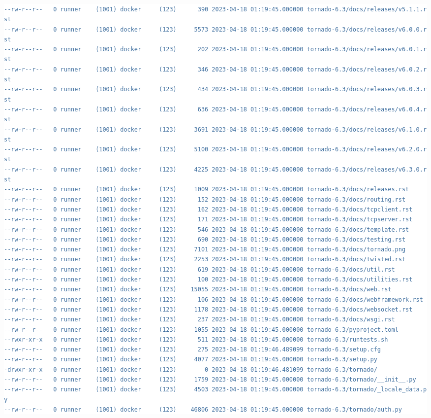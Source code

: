```diff
--rw-r--r--   0 runner    (1001) docker     (123)      390 2023-04-18 01:19:45.000000 tornado-6.3/docs/releases/v5.1.1.rst
--rw-r--r--   0 runner    (1001) docker     (123)     5573 2023-04-18 01:19:45.000000 tornado-6.3/docs/releases/v6.0.0.rst
--rw-r--r--   0 runner    (1001) docker     (123)      202 2023-04-18 01:19:45.000000 tornado-6.3/docs/releases/v6.0.1.rst
--rw-r--r--   0 runner    (1001) docker     (123)      346 2023-04-18 01:19:45.000000 tornado-6.3/docs/releases/v6.0.2.rst
--rw-r--r--   0 runner    (1001) docker     (123)      434 2023-04-18 01:19:45.000000 tornado-6.3/docs/releases/v6.0.3.rst
--rw-r--r--   0 runner    (1001) docker     (123)      636 2023-04-18 01:19:45.000000 tornado-6.3/docs/releases/v6.0.4.rst
--rw-r--r--   0 runner    (1001) docker     (123)     3691 2023-04-18 01:19:45.000000 tornado-6.3/docs/releases/v6.1.0.rst
--rw-r--r--   0 runner    (1001) docker     (123)     5100 2023-04-18 01:19:45.000000 tornado-6.3/docs/releases/v6.2.0.rst
--rw-r--r--   0 runner    (1001) docker     (123)     4225 2023-04-18 01:19:45.000000 tornado-6.3/docs/releases/v6.3.0.rst
--rw-r--r--   0 runner    (1001) docker     (123)     1009 2023-04-18 01:19:45.000000 tornado-6.3/docs/releases.rst
--rw-r--r--   0 runner    (1001) docker     (123)      152 2023-04-18 01:19:45.000000 tornado-6.3/docs/routing.rst
--rw-r--r--   0 runner    (1001) docker     (123)      162 2023-04-18 01:19:45.000000 tornado-6.3/docs/tcpclient.rst
--rw-r--r--   0 runner    (1001) docker     (123)      171 2023-04-18 01:19:45.000000 tornado-6.3/docs/tcpserver.rst
--rw-r--r--   0 runner    (1001) docker     (123)      546 2023-04-18 01:19:45.000000 tornado-6.3/docs/template.rst
--rw-r--r--   0 runner    (1001) docker     (123)      690 2023-04-18 01:19:45.000000 tornado-6.3/docs/testing.rst
--rw-r--r--   0 runner    (1001) docker     (123)     7101 2023-04-18 01:19:45.000000 tornado-6.3/docs/tornado.png
--rw-r--r--   0 runner    (1001) docker     (123)     2253 2023-04-18 01:19:45.000000 tornado-6.3/docs/twisted.rst
--rw-r--r--   0 runner    (1001) docker     (123)      619 2023-04-18 01:19:45.000000 tornado-6.3/docs/util.rst
--rw-r--r--   0 runner    (1001) docker     (123)      100 2023-04-18 01:19:45.000000 tornado-6.3/docs/utilities.rst
--rw-r--r--   0 runner    (1001) docker     (123)    15055 2023-04-18 01:19:45.000000 tornado-6.3/docs/web.rst
--rw-r--r--   0 runner    (1001) docker     (123)      106 2023-04-18 01:19:45.000000 tornado-6.3/docs/webframework.rst
--rw-r--r--   0 runner    (1001) docker     (123)     1178 2023-04-18 01:19:45.000000 tornado-6.3/docs/websocket.rst
--rw-r--r--   0 runner    (1001) docker     (123)      237 2023-04-18 01:19:45.000000 tornado-6.3/docs/wsgi.rst
--rw-r--r--   0 runner    (1001) docker     (123)     1055 2023-04-18 01:19:45.000000 tornado-6.3/pyproject.toml
--rwxr-xr-x   0 runner    (1001) docker     (123)      511 2023-04-18 01:19:45.000000 tornado-6.3/runtests.sh
--rw-r--r--   0 runner    (1001) docker     (123)      275 2023-04-18 01:19:46.489099 tornado-6.3/setup.cfg
--rw-r--r--   0 runner    (1001) docker     (123)     4077 2023-04-18 01:19:45.000000 tornado-6.3/setup.py
-drwxr-xr-x   0 runner    (1001) docker     (123)        0 2023-04-18 01:19:46.481099 tornado-6.3/tornado/
--rw-r--r--   0 runner    (1001) docker     (123)     1759 2023-04-18 01:19:45.000000 tornado-6.3/tornado/__init__.py
--rw-r--r--   0 runner    (1001) docker     (123)     4503 2023-04-18 01:19:45.000000 tornado-6.3/tornado/_locale_data.py
--rw-r--r--   0 runner    (1001) docker     (123)    46806 2023-04-18 01:19:45.000000 tornado-6.3/tornado/auth.py
```